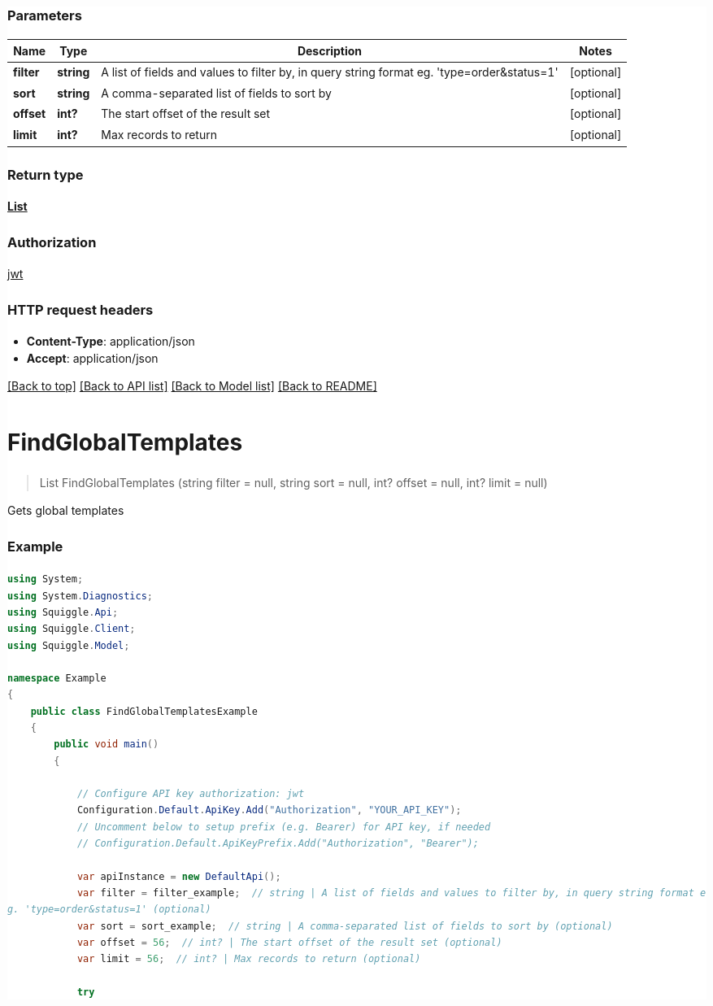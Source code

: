 ### Parameters

Name | Type | Description  | Notes
------------- | ------------- | ------------- | -------------
 **filter** | **string**| A list of fields and values to filter by, in query string format eg. &#39;type&#x3D;order&amp;status&#x3D;1&#39; | [optional] 
 **sort** | **string**| A comma-separated list of fields to sort by | [optional] 
 **offset** | **int?**| The start offset of the result set | [optional] 
 **limit** | **int?**| Max records to return | [optional] 

### Return type

[**List<FileObject>**](FileObject.md)

### Authorization

[jwt](../README.md#jwt)

### HTTP request headers

 - **Content-Type**: application/json
 - **Accept**: application/json

[[Back to top]](#) [[Back to API list]](../README.md#documentation-for-api-endpoints) [[Back to Model list]](../README.md#documentation-for-models) [[Back to README]](../README.md)

<a name="findglobaltemplates"></a>
# **FindGlobalTemplates**
> List<GlobalTemplate> FindGlobalTemplates (string filter = null, string sort = null, int? offset = null, int? limit = null)



Gets global templates

### Example
```csharp
using System;
using System.Diagnostics;
using Squiggle.Api;
using Squiggle.Client;
using Squiggle.Model;

namespace Example
{
    public class FindGlobalTemplatesExample
    {
        public void main()
        {
            
            // Configure API key authorization: jwt
            Configuration.Default.ApiKey.Add("Authorization", "YOUR_API_KEY");
            // Uncomment below to setup prefix (e.g. Bearer) for API key, if needed
            // Configuration.Default.ApiKeyPrefix.Add("Authorization", "Bearer");

            var apiInstance = new DefaultApi();
            var filter = filter_example;  // string | A list of fields and values to filter by, in query string format eg. 'type=order&status=1' (optional) 
            var sort = sort_example;  // string | A comma-separated list of fields to sort by (optional) 
            var offset = 56;  // int? | The start offset of the result set (optional) 
            var limit = 56;  // int? | Max records to return (optional) 

            try
```